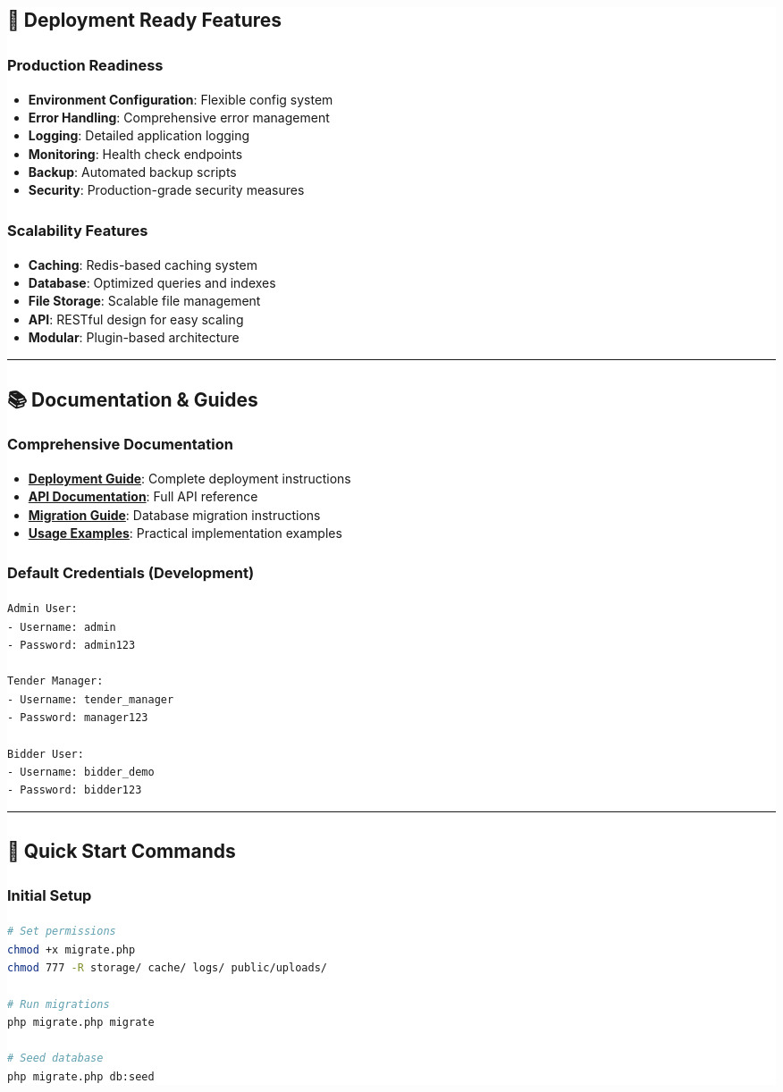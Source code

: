 
## 🚀 Deployment Ready Features

### Production Readiness
- **Environment Configuration**: Flexible config system
- **Error Handling**: Comprehensive error management
- **Logging**: Detailed application logging
- **Monitoring**: Health check endpoints
- **Backup**: Automated backup scripts
- **Security**: Production-grade security measures

### Scalability Features
- **Caching**: Redis-based caching system
- **Database**: Optimized queries and indexes
- **File Storage**: Scalable file management
- **API**: RESTful design for easy scaling
- **Modular**: Plugin-based architecture

---

## 📚 Documentation & Guides

### Comprehensive Documentation
- **[Deployment Guide](DEPLOYMENT_GUIDE.md)**: Complete deployment instructions
- **[API Documentation](docs/API.md)**: Full API reference
- **[Migration Guide](migrate.php)**: Database migration instructions
- **[Usage Examples](examples/)**: Practical implementation examples

### Default Credentials (Development)
```
Admin User:
- Username: admin
- Password: admin123

Tender Manager:
- Username: tender_manager  
- Password: manager123

Bidder User:
- Username: bidder_demo
- Password: bidder123
```

---

## 🔧 Quick Start Commands

### Initial Setup
```bash
# Set permissions
chmod +x migrate.php
chmod 777 -R storage/ cache/ logs/ public/uploads/

# Run migrations
php migrate.php migrate

# Seed database
php migrate.php db:seed
```
